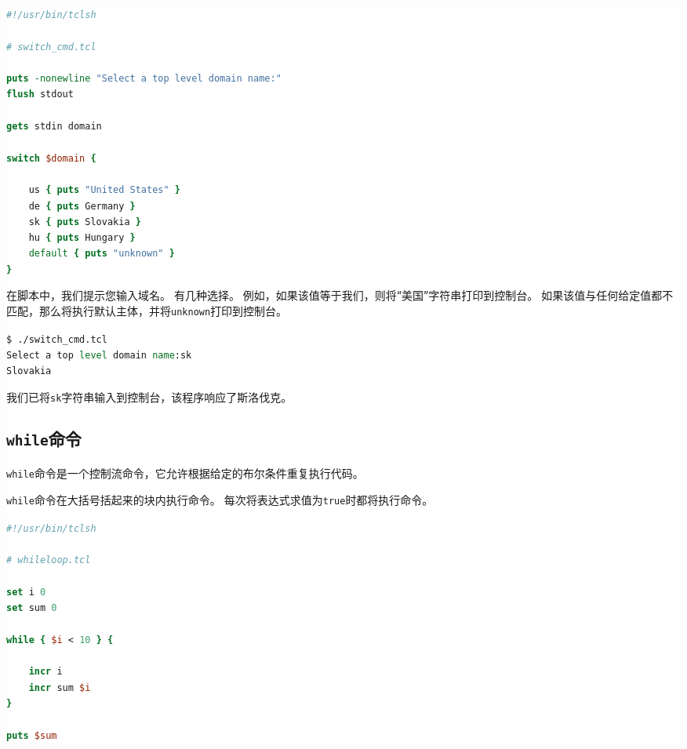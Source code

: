 ```tcl
#!/usr/bin/tclsh

# switch_cmd.tcl

puts -nonewline "Select a top level domain name:"
flush stdout

gets stdin domain

switch $domain {

    us { puts "United States" }
    de { puts Germany }
    sk { puts Slovakia }
    hu { puts Hungary }
    default { puts "unknown" }
}

```

在脚本中，我们提示您输入域名。 有几种选择。 例如，如果该值等于我们，则将“美国”字符串打印到控制台。 如果该值与任何给定值都不匹配，那么将执行默认主体，并将`unknown`打印到控制台。

```tcl
$ ./switch_cmd.tcl 
Select a top level domain name:sk
Slovakia

```

我们已将`sk`字符串输入到控制台，该程序响应了斯洛伐克。

## `while`命令

`while`命令是一个控制流命令，它允许根据给定的布尔条件重复执行代码。

`while`命令在大括号括起来的块内执行命令。 每次将表达式求值为`true`时都将执行命令。

```tcl
#!/usr/bin/tclsh

# whileloop.tcl

set i 0
set sum 0

while { $i < 10 } {

    incr i
    incr sum $i
}

puts $sum

```
